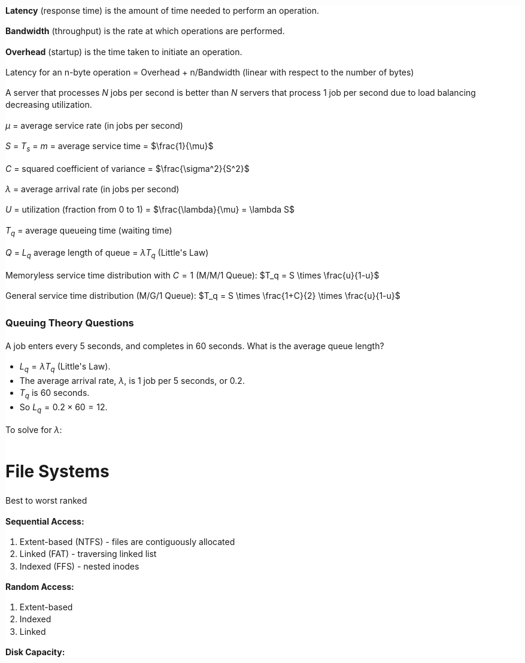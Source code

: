 **Latency** (response time) is the amount of time needed to perform an operation.

**Bandwidth** (throughput) is the rate at which operations are performed.

**Overhead** (startup) is the time taken to initiate an operation.

Latency for an n-byte operation = Overhead + n/Bandwidth (linear with respect to the number of bytes)

A server that processes $N$ jobs per second is better than $N$ servers that process 1 job per second due to load balancing decreasing utilization.

$\mu$ = average service rate (in jobs per second)

$S$ = $T_s$ = $m$ = average service time = $\frac{1}{\mu}$

$C$ = squared coefficient of variance = $\frac{\sigma^2}{S^2}$

$\lambda$ = average arrival rate (in jobs per second)

$U$ = utilization (fraction from 0 to 1) = $\frac{\lambda}{\mu} = \lambda S$

$T_q$ = average queueing time (waiting time)

$Q$ = $L_q$ average length of queue = $\lambda T_q$ (Little's Law)

Memoryless service time distribution with $C = 1$ (M/M/1 Queue): $T_q = S \times \frac{u}{1-u}$

General service time distribution (M/G/1 Queue): $T_q = S \times \frac{1+C}{2} \times \frac{u}{1-u}$

### Queuing Theory Questions

A job enters every 5 seconds, and completes in 60 seconds. What is the average queue length?

- $L_q = \lambda T_q$ (Little's Law).
- The average arrival rate, $\lambda$, is 1 job per 5 seconds, or 0.2.
- $T_q$ is 60 seconds.
- So $L_q = 0.2 \times 60 = 12$.

To solve for $\lambda$:

# File Systems

Best to worst ranked

**Sequential Access:**

1. Extent-based (NTFS) - files are contiguously allocated
2. Linked (FAT) - traversing linked list
3. Indexed (FFS) - nested inodes

**Random Access:**

1. Extent-based
2. Indexed
3. Linked

**Disk Capacity:**

